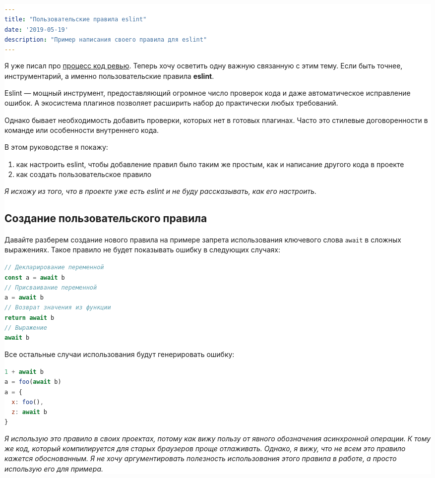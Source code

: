 ```yaml
---
title: "Пользовательские правила eslint"
date: '2019-05-19'
description: "Пример написания своего правила для eslint"
---
```


Я уже писал про [процесс код ревью](https://slonoed.net/ru/code-review/). Теперь хочу осветить одну важную связанную с этим тему. Если быть точнее, инструментарий, а именно пользовательские правила **eslint**.

Eslint — мощный инструмент, предоставляющий огромное число проверок кода и даже автоматическое исправление ошибок. А экосистема плагинов позволяет расширить набор до практически любых требований.

Однако бывает необходимость добавить проверки, которых нет в готовых плагинах. Часто это стилевые договоренности в команде или особенности внутреннего кода.

В этом руководстве я покажу:

1. как настроить eslint, чтобы добавление правил было таким же простым, как и написание другого кода в проекте
2. как создать пользовательское правило

*Я исхожу из того, что в проекте уже есть eslint и не буду рассказывать, как его настроить.*

## Создание пользовательского правила

Давайте разберем создание нового правила на примере запрета использования ключевого слова `await` в сложных выражениях. Такое правило не будет показывать ошибку в следующих случаях:

```javascript
// Декларирование переменной
const a = await b
// Присваивание переменной
a = await b
// Возврат значения из функции
return await b
// Выражение
await b
```

Все остальные случаи использования будут генерировать ошибку:
```javascript
1 + await b
a = foo(await b)
a = {
  x: foo(),
  z: await b
}
```

*Я использую это правило в своих проектах, потому как вижу пользу от явного обозначения асинхронной операции. К тому же код, который компилируется для старых браузеров проще отлаживать. Однако, я вижу, что не всем это правило кажется обоснованным. Я не хочу аргументировать полезность использования этого правила в работе, а просто использую его для примера.*
